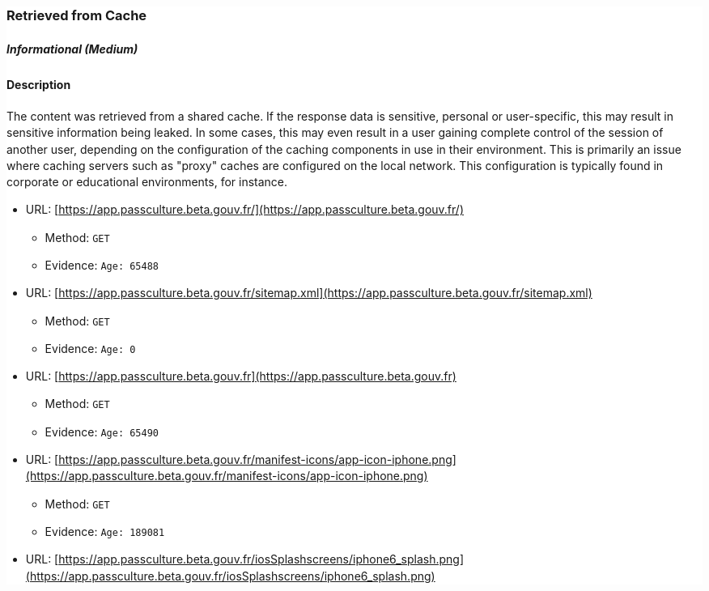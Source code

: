   
  
  
  
### Retrieved from Cache
##### Informational (Medium)
  
  
  
  
#### Description
<p>The content was retrieved from a shared cache. If the response data is sensitive, personal or user-specific, this may result in sensitive information being leaked. In some cases, this may even result in a user gaining complete control of the session of another user, depending on the configuration of the caching components in use in their environment. This is primarily an issue where caching servers such as "proxy" caches are configured on the local network. This configuration is typically found in corporate or educational environments, for instance. </p>
  
  
  
* URL: [https://app.passculture.beta.gouv.fr/](https://app.passculture.beta.gouv.fr/)
  
  
  * Method: `GET`
  
  
  * Evidence: `Age: 65488`
  
  
  
  
* URL: [https://app.passculture.beta.gouv.fr/sitemap.xml](https://app.passculture.beta.gouv.fr/sitemap.xml)
  
  
  * Method: `GET`
  
  
  * Evidence: `Age: 0`
  
  
  
  
* URL: [https://app.passculture.beta.gouv.fr](https://app.passculture.beta.gouv.fr)
  
  
  * Method: `GET`
  
  
  * Evidence: `Age: 65490`
  
  
  
  
* URL: [https://app.passculture.beta.gouv.fr/manifest-icons/app-icon-iphone.png](https://app.passculture.beta.gouv.fr/manifest-icons/app-icon-iphone.png)
  
  
  * Method: `GET`
  
  
  * Evidence: `Age: 189081`
  
  
  
  
* URL: [https://app.passculture.beta.gouv.fr/iosSplashscreens/iphone6_splash.png](https://app.passculture.beta.gouv.fr/iosSplashscreens/iphone6_splash.png)
  